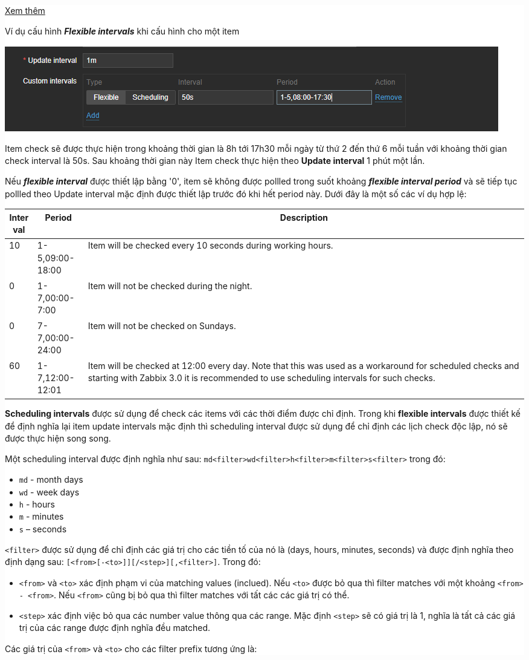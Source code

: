 [Xem thêm](https://www.zabbix.com/documentation/4.4/manual/config/items/item/custom_intervals)

Ví dụ cấu hình ***Flexible intervals*** khi cấu hình cho một item

<img src="../img/67.png">

Item check sẽ được thực hiện trong khoảng thời gian là 8h tới 17h30 mỗi ngày từ thứ 2 đến thứ 6 mỗi tuần với khoảng thời gian check interval là 50s. Sau khoảng thời gian này Item check thực hiện theo **Update interval** 1 phút một lần.

Nếu ***flexible interval*** được thiết lập bằng '0', item sẽ không được pollled trong suốt khoảng ***flexible interval period*** và sẽ tiếp tục pollled theo Update interval mặc định được thiết lập trước đó khi hết period này. Dưới đây là một số các ví dụ hợp lệ:

|**Interval**|	**Period**|	**Description**|
|--|---|---|
| 10| 	1-5,09:00-18:00 |	Item will be checked every 10 seconds during working hours.| 
| 0| 	1-7,00:00-7:00 |	Item will not be checked during the night.| 
| 0| 	7-7,00:00-24:00 |	Item will not be checked on Sundays.| 
| 60| 	1-7,12:00-12:01 |	Item will be checked at 12:00 every day. Note that this was used as a workaround for scheduled checks and starting with Zabbix 3.0 it is recommended to use scheduling intervals for such checks.| 

**Scheduling intervals** được sử dụng để check các items với các thời điểm được chỉ định. Trong khi **flexible intervals** được thiết kế để định nghĩa lại item update intervals mặc định thì scheduling interval được sử dụng để chỉ định các lịch check độc lập, nó sẽ được thực hiện song song.

Một scheduling interval được định nghĩa như sau: `md<filter>wd<filter>h<filter>m<filter>s<filter>` trong đó:

* `md` - month days
* `wd` - week days
* `h` - hours
* `m` - minutes
* `s` – seconds

`<filter>` được sử dụng để chỉ định các giá trị cho các tiền tố của nó là (days, hours, minutes, seconds) và được định nghĩa theo định dạng sau: `[<from>[-<to>]][/<step>][,<filter>]`. Trong đó:

* `<from>` và `<to>` xác định phạm vi của matching values (inclued). Nếu `<to>` được bỏ qua thì filter matches với một khoảng `<from> - <from>`. Nếu `<from>` cũng bị bỏ qua thì filter matches với tất các các giá trị có thể.

* `<step>` xác định việc bỏ qua các number value thông qua các range. Mặc định `<step>` sẽ có giá trị là 1, nghĩa là tất cả các giá trị của các range được định nghĩa đều matched.

Các giá trị của `<from>` và `<to>` cho các filter prefix tương ứng là:
